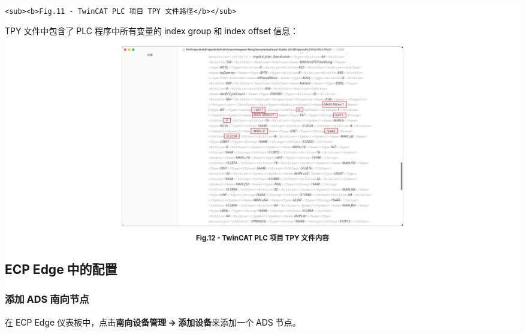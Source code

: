     <sub><b>Fig.11 - TwinCAT PLC 项目 TPY 文件路径</b></sub>
  </figcaption>
</figure>

TPY 文件中包含了 PLC 程序中所有变量的 index group 和 index offset 信息：

<figure align="center">
  <img src="./assets/tpy3.png"
       style="border:thin solid #E0DCD9; width: 60%"
       alt="TwinCAT PLC 项目 TPY 文件内容">
  <figcaption align = "center">
    <sub><b>Fig.12 - TwinCAT PLC 项目 TPY 文件内容</b></sub>
  </figcaption>
</figure>

## ECP Edge 中的配置

### 添加 ADS 南向节点

在 ECP Edge 仪表板中，点击**南向设备管理 -> 添加设备**来添加一个 ADS 节点。

<figure align="center">